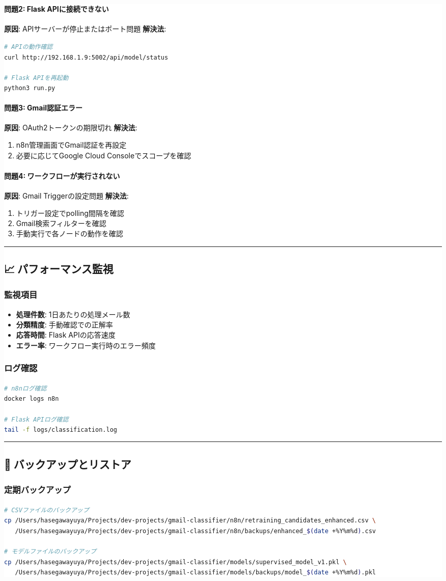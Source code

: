 #### **問題2: Flask APIに接続できない**
**原因**: APIサーバーが停止またはポート問題
**解決法**:
```bash
# APIの動作確認
curl http://192.168.1.9:5002/api/model/status

# Flask APIを再起動
python3 run.py
```

#### **問題3: Gmail認証エラー**
**原因**: OAuth2トークンの期限切れ
**解決法**:
1. n8n管理画面でGmail認証を再設定
2. 必要に応じてGoogle Cloud Consoleでスコープを確認

#### **問題4: ワークフローが実行されない**
**原因**: Gmail Triggerの設定問題
**解決法**:
1. トリガー設定でpolling間隔を確認
2. Gmail検索フィルターを確認
3. 手動実行で各ノードの動作を確認

---

## 📈 パフォーマンス監視

### **監視項目**
- **処理件数**: 1日あたりの処理メール数
- **分類精度**: 手動確認での正解率
- **応答時間**: Flask APIの応答速度
- **エラー率**: ワークフロー実行時のエラー頻度

### **ログ確認**
```bash
# n8nログ確認
docker logs n8n

# Flask APIログ確認
tail -f logs/classification.log
```

---

## 🔄 バックアップとリストア

### **定期バックアップ**
```bash
# CSVファイルのバックアップ
cp /Users/hasegawayuya/Projects/dev-projects/gmail-classifier/n8n/retraining_candidates_enhanced.csv \
   /Users/hasegawayuya/Projects/dev-projects/gmail-classifier/n8n/backups/enhanced_$(date +%Y%m%d).csv

# モデルファイルのバックアップ
cp /Users/hasegawayuya/Projects/dev-projects/gmail-classifier/models/supervised_model_v1.pkl \
   /Users/hasegawayuya/Projects/dev-projects/gmail-classifier/models/backups/model_$(date +%Y%m%d).pkl
```

